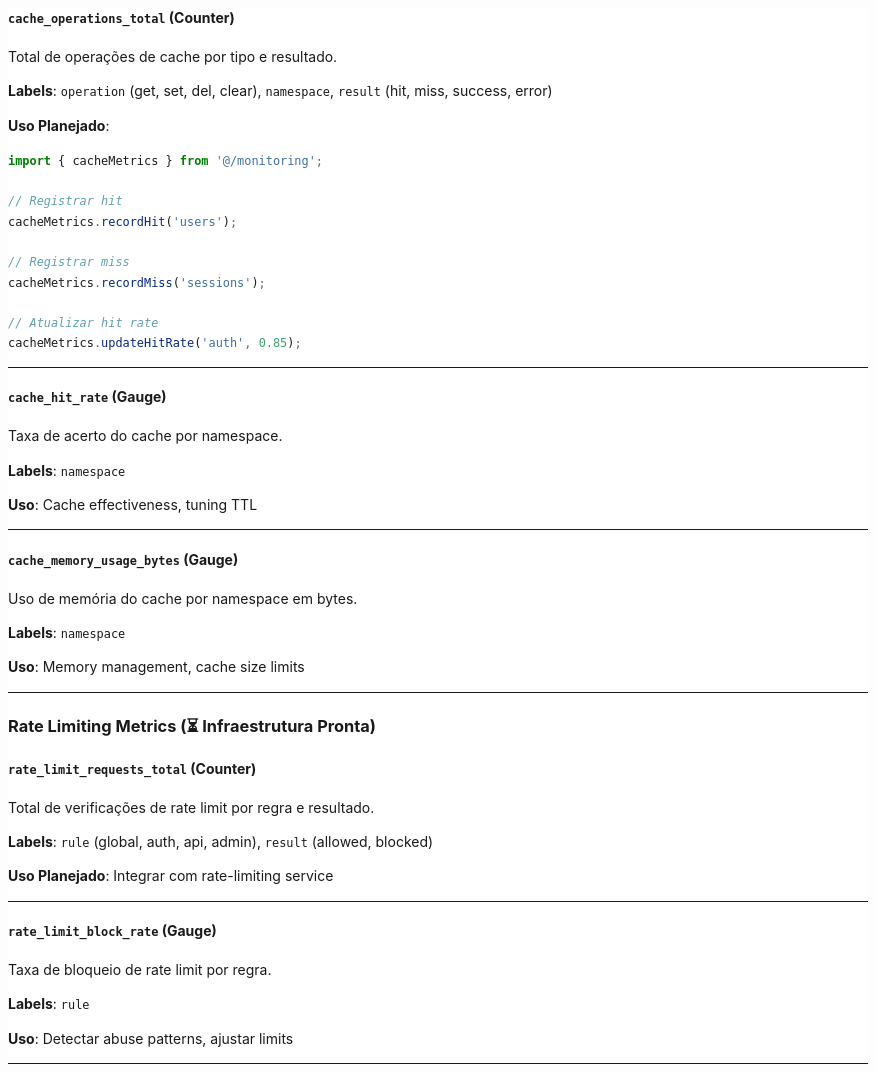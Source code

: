 #### `cache_operations_total` (Counter)
Total de operações de cache por tipo e resultado.

**Labels**: `operation` (get, set, del, clear), `namespace`, `result` (hit, miss, success, error)

**Uso Planejado**:
```typescript
import { cacheMetrics } from '@/monitoring';

// Registrar hit
cacheMetrics.recordHit('users');

// Registrar miss
cacheMetrics.recordMiss('sessions');

// Atualizar hit rate
cacheMetrics.updateHitRate('auth', 0.85);
```

---

#### `cache_hit_rate` (Gauge)
Taxa de acerto do cache por namespace.

**Labels**: `namespace`

**Uso**: Cache effectiveness, tuning TTL

---

#### `cache_memory_usage_bytes` (Gauge)
Uso de memória do cache por namespace em bytes.

**Labels**: `namespace`

**Uso**: Memory management, cache size limits

---

### Rate Limiting Metrics (⏳ Infraestrutura Pronta)

#### `rate_limit_requests_total` (Counter)
Total de verificações de rate limit por regra e resultado.

**Labels**: `rule` (global, auth, api, admin), `result` (allowed, blocked)

**Uso Planejado**: Integrar com rate-limiting service

---

#### `rate_limit_block_rate` (Gauge)
Taxa de bloqueio de rate limit por regra.

**Labels**: `rule`

**Uso**: Detectar abuse patterns, ajustar limits

---